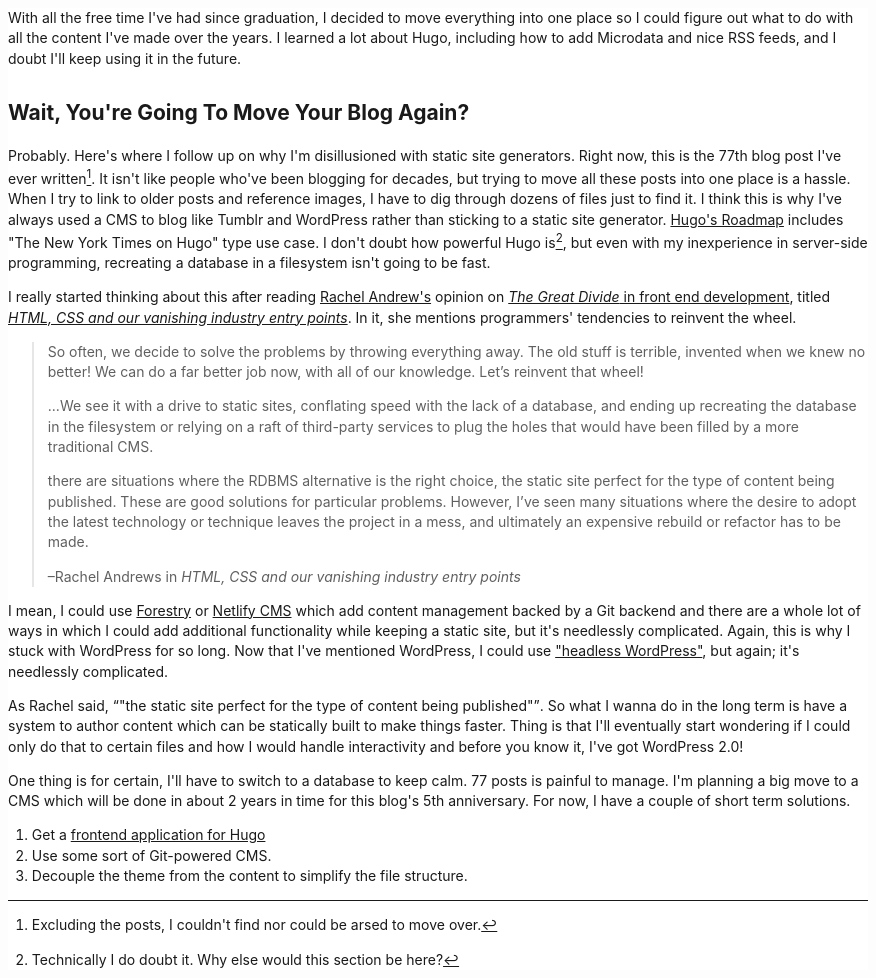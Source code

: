With all the free time I've had since graduation, I decided to move everything into one place so I could figure out what to do with all the content I've made over the years. I learned a lot about Hugo, including how to add Microdata and nice RSS feeds, and I doubt I'll keep using it in the future.

## Wait, You're Going To Move Your Blog Again?

Probably. Here's where I follow up on why I'm disillusioned with static site generators. Right now, this is the 77th blog post I've ever written[^4]. It isn't like people who've been blogging for decades, but trying to move all these posts into one place is a hassle. When I try to link to older posts and reference images, I have to dig through dozens of files just to find it. I think this is why I've always used a CMS to blog like Tumblr and WordPress rather than sticking to a static site generator. [Hugo's Roadmap](https://gohugo.io/news/lets-celebrate-hugos-5th-birthday/) includes "The New York Times on Hugo" type use case. I don't doubt how powerful Hugo is[^5], but even with my inexperience in server-side programming, recreating a database in a filesystem isn't going to be fast.

I really started thinking about this after reading [Rachel Andrew's](https://rachelandrew.co.uk) opinion on [<cite>The Great Divide</cite> in front end development](https://css-tricks.com/the-great-divide/), titled [<cite>HTML, CSS and our vanishing industry entry points</cite>](https://rachelandrew.co.uk/archives/2019/01/30/html-css-and-our-vanishing-industry-entry-points/). In it, she mentions programmers' tendencies to reinvent the wheel.

> So often, we decide to solve the problems by throwing everything away. The old stuff is terrible, invented when we knew no better! We can do a far better job now, with all of our knowledge. Let’s reinvent that wheel!
>
> ...We see it with a drive to static sites, conflating speed with the lack of a database, and ending up recreating the database in the filesystem or relying on a raft of third-party services to plug the holes that would have been filled by a more traditional CMS.
>
> there are situations where the RDBMS alternative is the right choice, the static site perfect for the type of content being published. These are good solutions for particular problems. However, I’ve seen many situations where the desire to adopt the latest technology or technique leaves the project in a mess, and ultimately an expensive rebuild or refactor has to be made.
>
> &ndash;Rachel Andrews in <cite>HTML, CSS and our vanishing industry entry points</cite>

I mean, I could use [Forestry](https://forestry.io/) or [Netlify CMS](https://www.netlifycms.org/) which add content management backed by a Git backend and there are a whole lot of ways in which I could add additional functionality while keeping a static site, but it's needlessly complicated. Again, this is why I stuck with WordPress for so long. Now that I've mentioned WordPress, I could use ["headless WordPress"](https://www.smashingmagazine.com/2018/10/headless-wordpress-decoupled/), but again; it's needlessly complicated.

As Rachel said, <q>"the static site perfect for the type of content being published"</q>. So what I wanna do in the long term is have a system to author content which can be statically built to make things faster. Thing is that I'll eventually start wondering if I could only do that to certain files and how I would handle interactivity and before you know it, I've got WordPress 2.0!

One thing is for certain, I'll have to switch to a database to keep calm. 77 posts is painful to manage. I'm planning a big move to a CMS which will be done in about 2 years in time for this blog's 5th anniversary. For now, I have a couple of short term solutions.

1. Get a [frontend application for Hugo](https://gohugo.io/tools/frontends/)
2. Use some sort of Git-powered CMS.
3. Decouple the theme from the content to simplify the file structure.


[^1]: I guess that's why Namecheap added themselves to the GitHub Education Pack.
[^2]: There's this thing where accomplished programmers tend to have basic websites. I sometimes worry that I'm compensating for my lack of experience through the constant reimplementation of my personal website.
[^3]: You could still use GitHub for a Hugo powered static site. Either through an external CI server and pushing the built site to another branch or by pushing the built files.
[^4]: Excluding the posts, I couldn't find nor could be arsed to move over.
[^5]: Technically I do doubt it. Why else would this section be here?